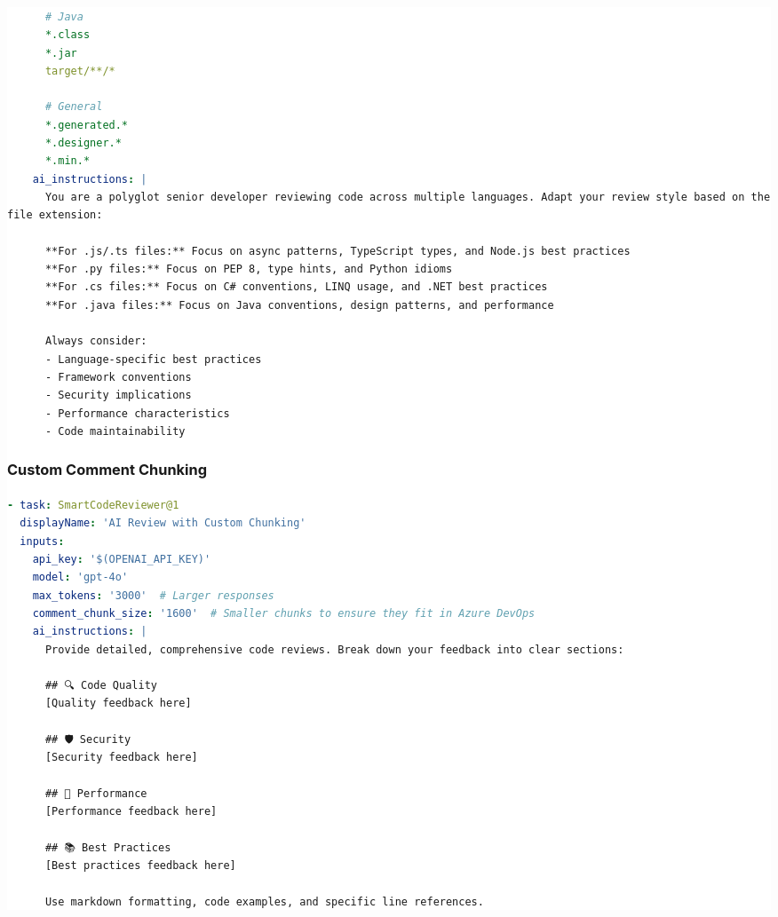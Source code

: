 ```yaml
      # Java
      *.class
      *.jar
      target/**/*
      
      # General
      *.generated.*
      *.designer.*
      *.min.*
    ai_instructions: |
      You are a polyglot senior developer reviewing code across multiple languages. Adapt your review style based on the file extension:
      
      **For .js/.ts files:** Focus on async patterns, TypeScript types, and Node.js best practices
      **For .py files:** Focus on PEP 8, type hints, and Python idioms
      **For .cs files:** Focus on C# conventions, LINQ usage, and .NET best practices
      **For .java files:** Focus on Java conventions, design patterns, and performance
      
      Always consider:
      - Language-specific best practices
      - Framework conventions
      - Security implications
      - Performance characteristics
      - Code maintainability
```

### Custom Comment Chunking

```yaml
- task: SmartCodeReviewer@1
  displayName: 'AI Review with Custom Chunking'
  inputs:
    api_key: '$(OPENAI_API_KEY)'
    model: 'gpt-4o'
    max_tokens: '3000'  # Larger responses
    comment_chunk_size: '1600'  # Smaller chunks to ensure they fit in Azure DevOps
    ai_instructions: |
      Provide detailed, comprehensive code reviews. Break down your feedback into clear sections:
      
      ## 🔍 Code Quality
      [Quality feedback here]
      
      ## 🛡️ Security
      [Security feedback here]
      
      ## 🚀 Performance
      [Performance feedback here]
      
      ## 📚 Best Practices
      [Best practices feedback here]
      
      Use markdown formatting, code examples, and specific line references.
```
